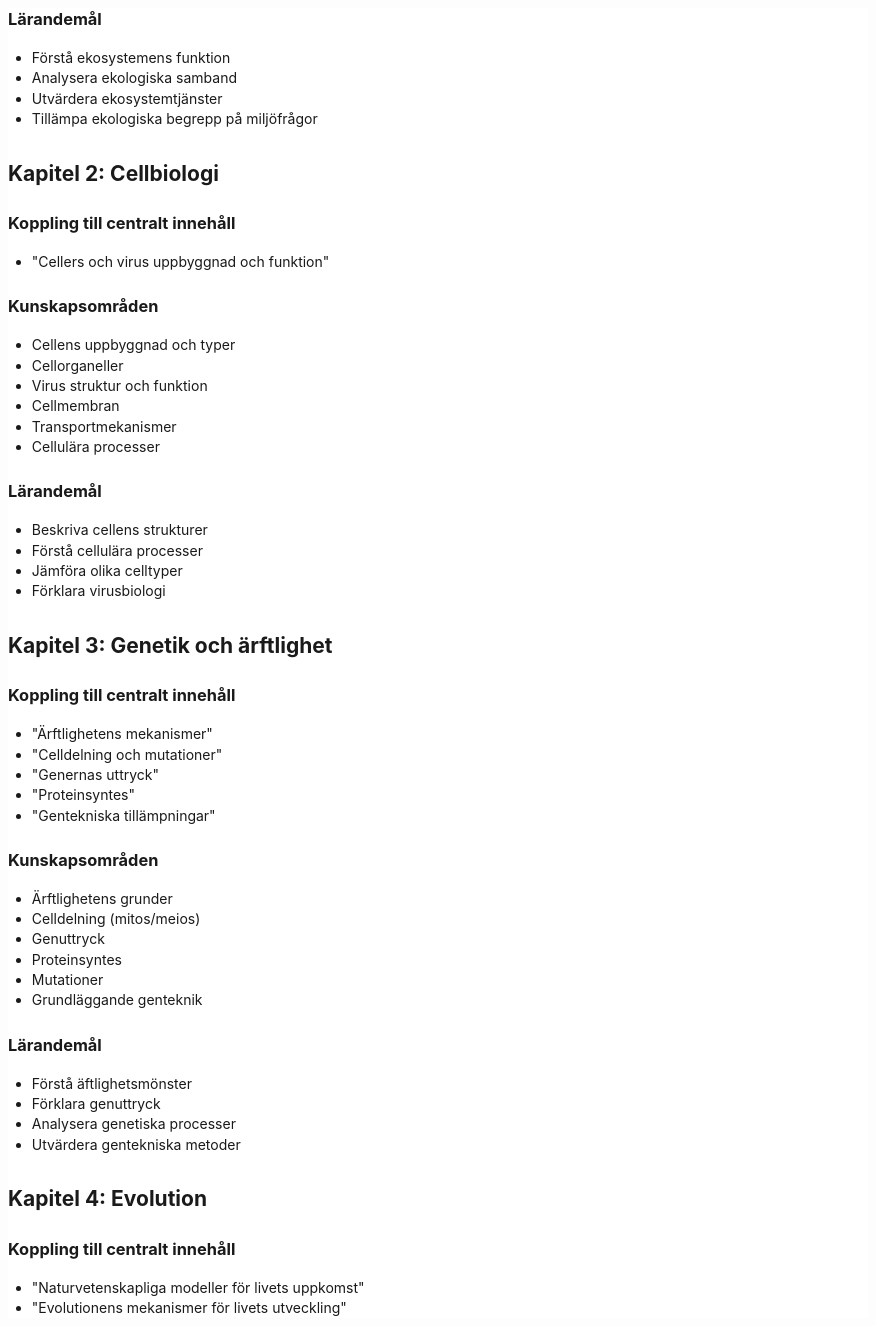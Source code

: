 ### Lärandemål
- Förstå ekosystemens funktion
- Analysera ekologiska samband
- Utvärdera ekosystemtjänster
- Tillämpa ekologiska begrepp på miljöfrågor

## Kapitel 2: Cellbiologi
### Koppling till centralt innehåll
- "Cellers och virus uppbyggnad och funktion"

### Kunskapsområden
- Cellens uppbyggnad och typer
- Cellorganeller
- Virus struktur och funktion
- Cellmembran
- Transportmekanismer
- Cellulära processer

### Lärandemål
- Beskriva cellens strukturer
- Förstå cellulära processer
- Jämföra olika celltyper
- Förklara virusbiologi

## Kapitel 3: Genetik och ärftlighet
### Koppling till centralt innehåll
- "Ärftlighetens mekanismer"
- "Celldelning och mutationer"
- "Genernas uttryck"
- "Proteinsyntes"
- "Gentekniska tillämpningar"

### Kunskapsområden
- Ärftlighetens grunder
- Celldelning (mitos/meios)
- Genuttryck
- Proteinsyntes
- Mutationer
- Grundläggande genteknik

### Lärandemål
- Förstå äftlighetsmönster
- Förklara genuttryck
- Analysera genetiska processer
- Utvärdera gentekniska metoder

## Kapitel 4: Evolution
### Koppling till centralt innehåll
- "Naturvetenskapliga modeller för livets uppkomst"
- "Evolutionens mekanismer för livets utveckling"
